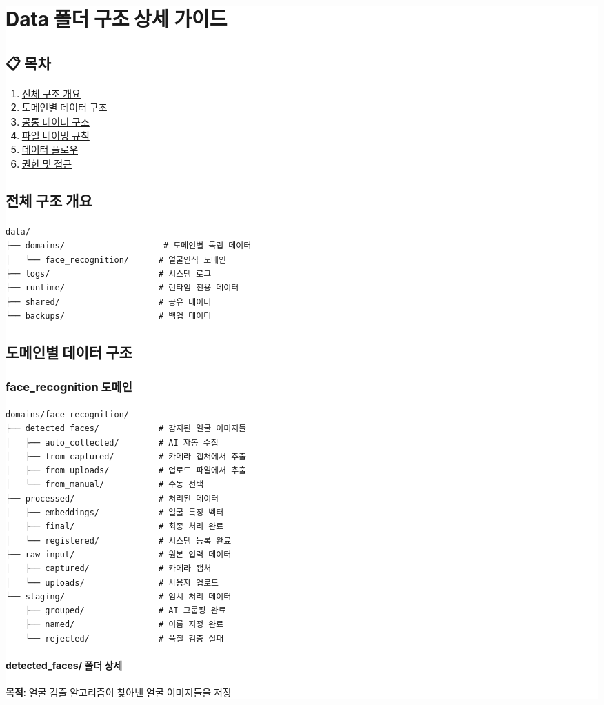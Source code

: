 # Data 폴더 구조 상세 가이드

## 📋 목차

1. [전체 구조 개요](#전체-구조-개요)
2. [도메인별 데이터 구조](#도메인별-데이터-구조)
3. [공통 데이터 구조](#공통-데이터-구조)
4. [파일 네이밍 규칙](#파일-네이밍-규칙)
5. [데이터 플로우](#데이터-플로우)
6. [권한 및 접근](#권한-및-접근)

## 전체 구조 개요

```
data/
├── domains/                    # 도메인별 독립 데이터
│   └── face_recognition/      # 얼굴인식 도메인
├── logs/                      # 시스템 로그
├── runtime/                   # 런타임 전용 데이터
├── shared/                    # 공유 데이터
└── backups/                   # 백업 데이터
```

## 도메인별 데이터 구조

### face_recognition 도메인

```
domains/face_recognition/
├── detected_faces/            # 감지된 얼굴 이미지들
│   ├── auto_collected/        # AI 자동 수집
│   ├── from_captured/         # 카메라 캡처에서 추출
│   ├── from_uploads/          # 업로드 파일에서 추출
│   └── from_manual/           # 수동 선택
├── processed/                 # 처리된 데이터
│   ├── embeddings/            # 얼굴 특징 벡터
│   ├── final/                 # 최종 처리 완료
│   └── registered/            # 시스템 등록 완료
├── raw_input/                 # 원본 입력 데이터
│   ├── captured/              # 카메라 캡처
│   └── uploads/               # 사용자 업로드
└── staging/                   # 임시 처리 데이터
    ├── grouped/               # AI 그룹핑 완료
    ├── named/                 # 이름 지정 완료
    └── rejected/              # 품질 검증 실패
```

#### detected_faces/ 폴더 상세

**목적**: 얼굴 검출 알고리즘이 찾아낸 얼굴 이미지들을 저장
